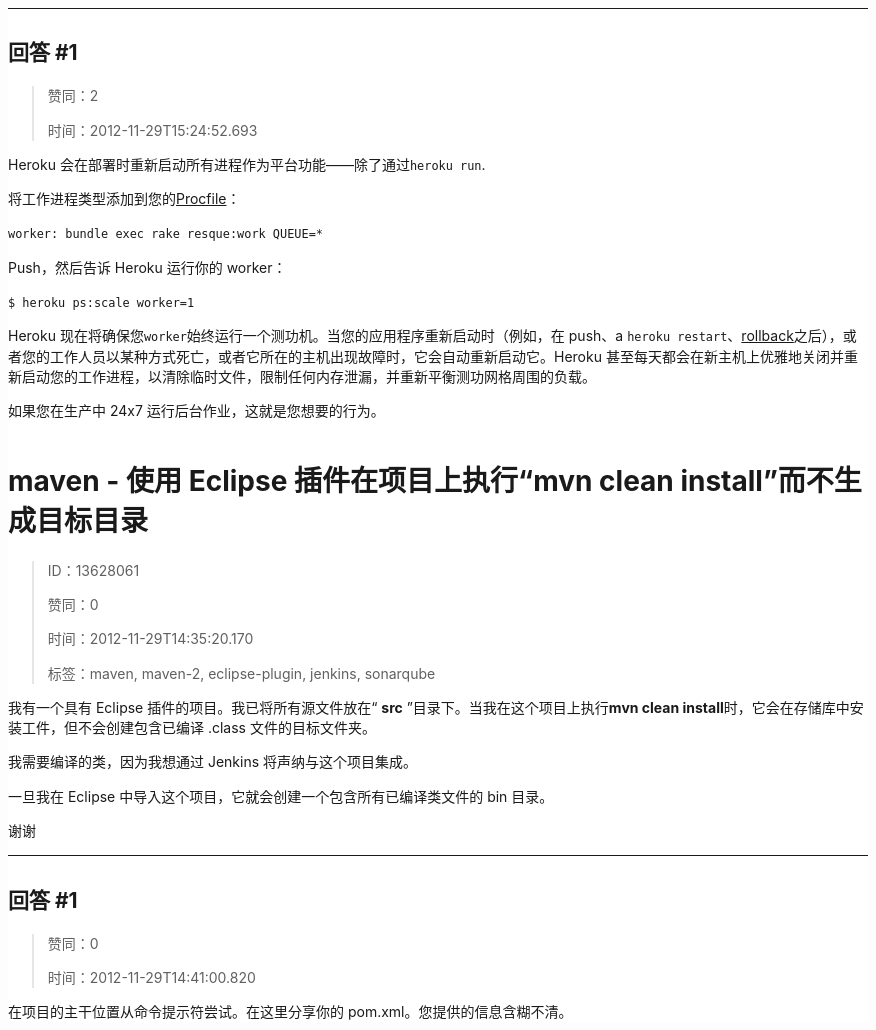 * * *

## 回答 #1

> 赞同：2
> 
> 时间：2012-11-29T15:24:52.693

Heroku 会在部署时重新启动所有进程作为平台功能——除了通过`heroku run`.

将工作进程类型添加到您的[Procfile](https://devcenter.heroku.com/articles/procfile)：

```
worker: bundle exec rake resque:work QUEUE=* 
```

Push，然后告诉 Heroku 运行你的 worker：

```
$ heroku ps:scale worker=1 
```

Heroku 现在将确保您`worker`始终运行一个测功机。当您的应用程序重新启动时（例如，在 push、a `heroku restart`、[rollback](https://devcenter.heroku.com/articles/releases#rollback)之后），或者您的工作人员以某种方式死亡，或者它所在的主机出现故障时，它会自动重新启动它。Heroku 甚至每天都会在新主机上优雅地关闭并重新启动您的工作进程，以清除临时文件，限制任何内存泄漏，并重新平衡测功网格周围的负载。

如果您在生产中 24x7 运行后台作业，这就是您想要的行为。

# maven - 使用 Eclipse 插件在项目上执行“mvn clean install”而不生成目标目录

> ID：13628061
> 
> 赞同：0
> 
> 时间：2012-11-29T14:35:20.170
> 
> 标签：maven, maven-2, eclipse-plugin, jenkins, sonarqube

我有一个具有 Eclipse 插件的项目。我已将所有源文件放在“ **src** ”目录下。当我在这个项目上执行**mvn clean install**时，它会在存储库中安装工件，但不会创建包含已编译 .class 文件的目标文件夹。

我需要编译的类，因为我想通过 Jenkins 将声纳与这个项目集成。

一旦我在 Eclipse 中导入这个项目，它就会创建一个包含所有已编译类文件的 bin 目录。

谢谢

* * *

## 回答 #1

> 赞同：0
> 
> 时间：2012-11-29T14:41:00.820

在项目的主干位置从命令提示符尝试。在这里分享你的 pom.xml。您提供的信息含糊不清。
